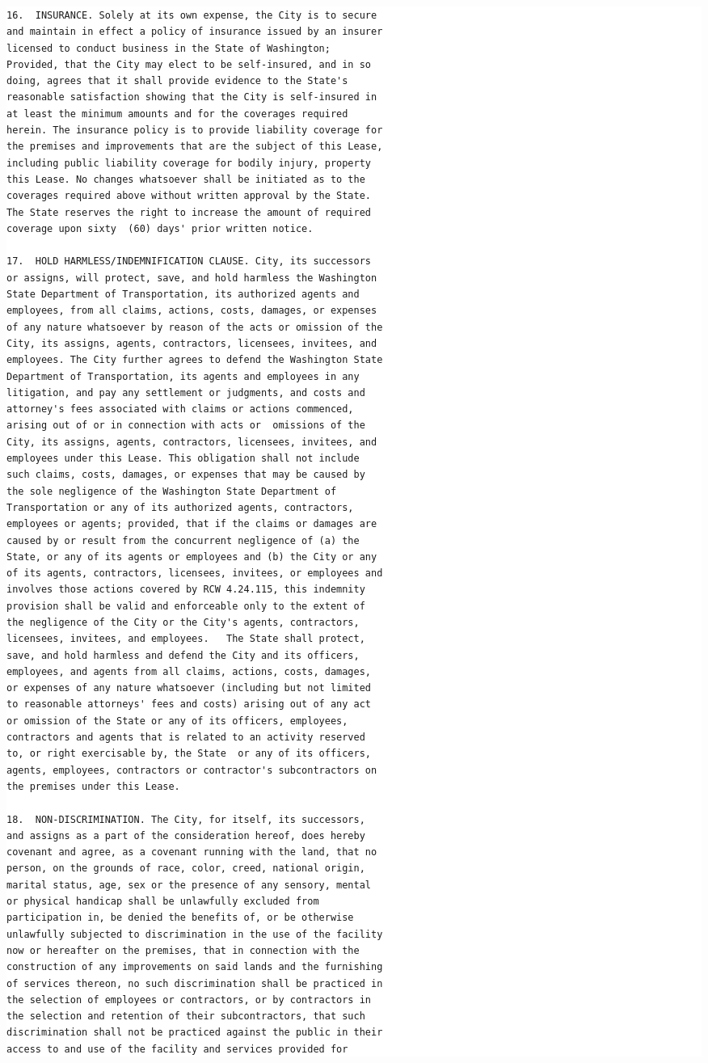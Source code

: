     16.  INSURANCE. Solely at its own expense, the City is to secure  
    and maintain in effect a policy of insurance issued by an insurer  
    licensed to conduct business in the State of Washington;  
    Provided, that the City may elect to be self-insured, and in so  
    doing, agrees that it shall provide evidence to the State's  
    reasonable satisfaction showing that the City is self-insured in  
    at least the minimum amounts and for the coverages required  
    herein. The insurance policy is to provide liability coverage for  
    the premises and improvements that are the subject of this Lease,  
    including public liability coverage for bodily injury, property  
    this Lease. No changes whatsoever shall be initiated as to the  
    coverages required above without written approval by the State.  
    The State reserves the right to increase the amount of required  
    coverage upon sixty  (60) days' prior written notice.  
  
    17.  HOLD HARMLESS/INDEMNIFICATION CLAUSE. City, its successors  
    or assigns, will protect, save, and hold harmless the Washington  
    State Department of Transportation, its authorized agents and  
    employees, from all claims, actions, costs, damages, or expenses  
    of any nature whatsoever by reason of the acts or omission of the  
    City, its assigns, agents, contractors, licensees, invitees, and  
    employees. The City further agrees to defend the Washington State  
    Department of Transportation, its agents and employees in any  
    litigation, and pay any settlement or judgments, and costs and  
    attorney's fees associated with claims or actions commenced,  
    arising out of or in connection with acts or  omissions of the  
    City, its assigns, agents, contractors, licensees, invitees, and  
    employees under this Lease. This obligation shall not include  
    such claims, costs, damages, or expenses that may be caused by  
    the sole negligence of the Washington State Department of  
    Transportation or any of its authorized agents, contractors,  
    employees or agents; provided, that if the claims or damages are  
    caused by or result from the concurrent negligence of (a) the  
    State, or any of its agents or employees and (b) the City or any  
    of its agents, contractors, licensees, invitees, or employees and  
    involves those actions covered by RCW 4.24.115, this indemnity  
    provision shall be valid and enforceable only to the extent of  
    the negligence of the City or the City's agents, contractors,  
    licensees, invitees, and employees.   The State shall protect,  
    save, and hold harmless and defend the City and its officers,  
    employees, and agents from all claims, actions, costs, damages,  
    or expenses of any nature whatsoever (including but not limited  
    to reasonable attorneys' fees and costs) arising out of any act  
    or omission of the State or any of its officers, employees,  
    contractors and agents that is related to an activity reserved  
    to, or right exercisable by, the State  or any of its officers,  
    agents, employees, contractors or contractor's subcontractors on  
    the premises under this Lease.  
  
    18.  NON-DISCRIMINATION. The City, for itself, its successors,  
    and assigns as a part of the consideration hereof, does hereby  
    covenant and agree, as a covenant running with the land, that no  
    person, on the grounds of race, color, creed, national origin,  
    marital status, age, sex or the presence of any sensory, mental  
    or physical handicap shall be unlawfully excluded from  
    participation in, be denied the benefits of, or be otherwise  
    unlawfully subjected to discrimination in the use of the facility  
    now or hereafter on the premises, that in connection with the  
    construction of any improvements on said lands and the furnishing  
    of services thereon, no such discrimination shall be practiced in  
    the selection of employees or contractors, or by contractors in  
    the selection and retention of their subcontractors, that such  
    discrimination shall not be practiced against the public in their  
    access to and use of the facility and services provided for  